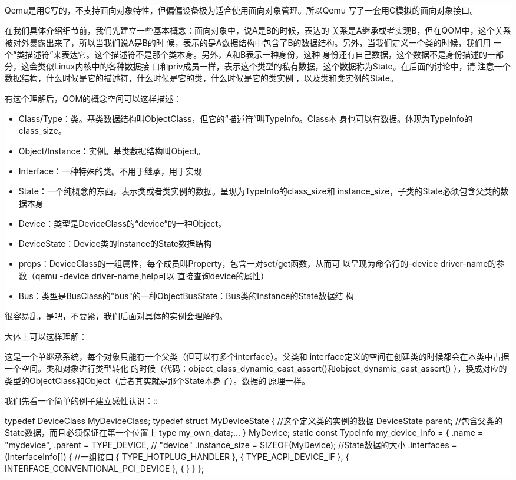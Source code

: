 Qemu是用C写的，不支持面向对象特性，但偏偏设备极为适合使用面向对象管理。所以Qemu
写了一套用C模拟的面向对象接口。

在我们具体介绍细节前，我们先建立一些基本概念：面向对象中，说A是B的时候，表达的
关系是A继承或者实现B，但在QOM中，这个关系被对外暴露出来了，所以当我们说A是B的时
候，表示的是A数据结构中包含了B的数据结构。另外，当我们定义一个类的时候，我们用
一个“类描述符”来表达它。这个描述符不是那个类本身。另外，A和B表示一种身份，这种
身份还有自己数据，这个数据不是身份描述的一部分，这会类似Linux内核中的各种数据接
口和priv成员一样，表示这个类型的私有数据，这个数据称为State。在后面的讨论中，请
注意一个数据结构，什么时候是它的描述符，什么时候是它的类，什么时候是它的类实例
，以及类和类实例的State。

有这个理解后，QOM的概念空间可以这样描述：

* Class/Type：类。基类数据结构叫ObjectClass，但它的“描述符”叫TypeInfo。Class本
  身也可以有数据。体现为TypeInfo的class_size。

* Object/Instance：实例。基类数据结构叫Object。

* Interface：一种特殊的类。不用于继承，用于实现

* State：一个纯概念的东西，表示类或者类实例的数据。呈现为TypeInfo的class_size和
  instance_size，子类的State必须包含父类的数据本身

* Device：类型是DeviceClass的“device”的一种Object。

* DeviceState：Device类的Instance的State数据结构

* props：DeviceClass的一组属性，每个成员叫Property，包含一对set/get函数，从而可
  以呈现为命令行的-device driver-name的参数（qemu -device driver-name,help可以
  直接查询device的属性）

* Bus：类型是BusClass的"bus"的一种ObjectBusState：Bus类的Instance的State数据结
  构

很容易乱，是吧，不要紧，我们后面对具体的实例会理解的。

大体上可以这样理解：

这是一个单继承系统，每个对象只能有一个父类（但可以有多个interface）。父类和
interface定义的空间在创建类的时候都会在本类中占据一个空间。类和对象进行类型转化
的时候（代码：object_class_dynamic_cast_assert()和object_dynamic_cast_assert()
），换成对应的类型的ObjectClass和Object（后者其实就是那个State本身了）。数据的
原理一样。

我们先看一个简单的例子建立感性认识：::

  typedef DeviceClass MyDeviceClass;
  typedef struct MyDeviceState { //这个定义类的实例的数据
  DeviceState parent; //包含父类的State数据，而且必须保证在第一个位置上
  type my_own_data;...
  } MyDevice;
  static const TypeInfo my_device_info = {
  .name = "mydevice",
  .parent = TYPE_DEVICE, // "device"
  .instance_size = SIZEOF(MyDevice);  //State数据的大小
  .interfaces = (InterfaceInfo[]) {  //一组接口
  { TYPE_HOTPLUG_HANDLER },
  { TYPE_ACPI_DEVICE_IF },
  { INTERFACE_CONVENTIONAL_PCI_DEVICE },
  { }
  }
  };
